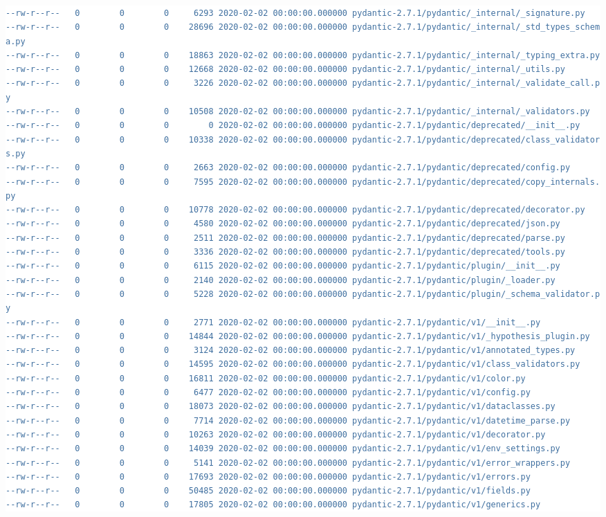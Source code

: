 ```diff
--rw-r--r--   0        0        0     6293 2020-02-02 00:00:00.000000 pydantic-2.7.1/pydantic/_internal/_signature.py
--rw-r--r--   0        0        0    28696 2020-02-02 00:00:00.000000 pydantic-2.7.1/pydantic/_internal/_std_types_schema.py
--rw-r--r--   0        0        0    18863 2020-02-02 00:00:00.000000 pydantic-2.7.1/pydantic/_internal/_typing_extra.py
--rw-r--r--   0        0        0    12668 2020-02-02 00:00:00.000000 pydantic-2.7.1/pydantic/_internal/_utils.py
--rw-r--r--   0        0        0     3226 2020-02-02 00:00:00.000000 pydantic-2.7.1/pydantic/_internal/_validate_call.py
--rw-r--r--   0        0        0    10508 2020-02-02 00:00:00.000000 pydantic-2.7.1/pydantic/_internal/_validators.py
--rw-r--r--   0        0        0        0 2020-02-02 00:00:00.000000 pydantic-2.7.1/pydantic/deprecated/__init__.py
--rw-r--r--   0        0        0    10338 2020-02-02 00:00:00.000000 pydantic-2.7.1/pydantic/deprecated/class_validators.py
--rw-r--r--   0        0        0     2663 2020-02-02 00:00:00.000000 pydantic-2.7.1/pydantic/deprecated/config.py
--rw-r--r--   0        0        0     7595 2020-02-02 00:00:00.000000 pydantic-2.7.1/pydantic/deprecated/copy_internals.py
--rw-r--r--   0        0        0    10778 2020-02-02 00:00:00.000000 pydantic-2.7.1/pydantic/deprecated/decorator.py
--rw-r--r--   0        0        0     4580 2020-02-02 00:00:00.000000 pydantic-2.7.1/pydantic/deprecated/json.py
--rw-r--r--   0        0        0     2511 2020-02-02 00:00:00.000000 pydantic-2.7.1/pydantic/deprecated/parse.py
--rw-r--r--   0        0        0     3336 2020-02-02 00:00:00.000000 pydantic-2.7.1/pydantic/deprecated/tools.py
--rw-r--r--   0        0        0     6115 2020-02-02 00:00:00.000000 pydantic-2.7.1/pydantic/plugin/__init__.py
--rw-r--r--   0        0        0     2140 2020-02-02 00:00:00.000000 pydantic-2.7.1/pydantic/plugin/_loader.py
--rw-r--r--   0        0        0     5228 2020-02-02 00:00:00.000000 pydantic-2.7.1/pydantic/plugin/_schema_validator.py
--rw-r--r--   0        0        0     2771 2020-02-02 00:00:00.000000 pydantic-2.7.1/pydantic/v1/__init__.py
--rw-r--r--   0        0        0    14844 2020-02-02 00:00:00.000000 pydantic-2.7.1/pydantic/v1/_hypothesis_plugin.py
--rw-r--r--   0        0        0     3124 2020-02-02 00:00:00.000000 pydantic-2.7.1/pydantic/v1/annotated_types.py
--rw-r--r--   0        0        0    14595 2020-02-02 00:00:00.000000 pydantic-2.7.1/pydantic/v1/class_validators.py
--rw-r--r--   0        0        0    16811 2020-02-02 00:00:00.000000 pydantic-2.7.1/pydantic/v1/color.py
--rw-r--r--   0        0        0     6477 2020-02-02 00:00:00.000000 pydantic-2.7.1/pydantic/v1/config.py
--rw-r--r--   0        0        0    18073 2020-02-02 00:00:00.000000 pydantic-2.7.1/pydantic/v1/dataclasses.py
--rw-r--r--   0        0        0     7714 2020-02-02 00:00:00.000000 pydantic-2.7.1/pydantic/v1/datetime_parse.py
--rw-r--r--   0        0        0    10263 2020-02-02 00:00:00.000000 pydantic-2.7.1/pydantic/v1/decorator.py
--rw-r--r--   0        0        0    14039 2020-02-02 00:00:00.000000 pydantic-2.7.1/pydantic/v1/env_settings.py
--rw-r--r--   0        0        0     5141 2020-02-02 00:00:00.000000 pydantic-2.7.1/pydantic/v1/error_wrappers.py
--rw-r--r--   0        0        0    17693 2020-02-02 00:00:00.000000 pydantic-2.7.1/pydantic/v1/errors.py
--rw-r--r--   0        0        0    50485 2020-02-02 00:00:00.000000 pydantic-2.7.1/pydantic/v1/fields.py
--rw-r--r--   0        0        0    17805 2020-02-02 00:00:00.000000 pydantic-2.7.1/pydantic/v1/generics.py
```